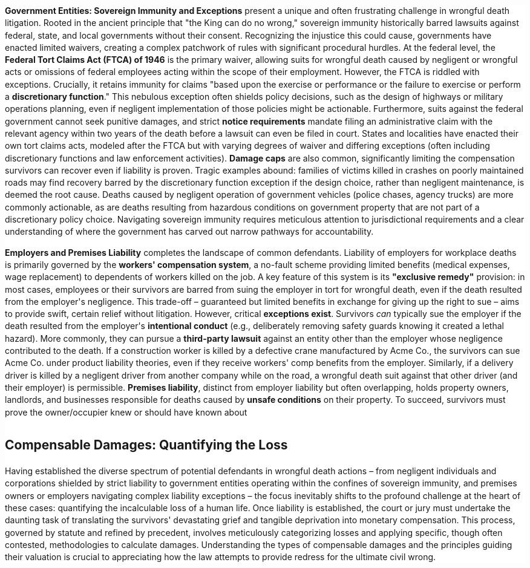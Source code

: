 **Government Entities: Sovereign Immunity and Exceptions** present a unique and often frustrating challenge in wrongful death litigation. Rooted in the ancient principle that "the King can do no wrong," sovereign immunity historically barred lawsuits against federal, state, and local governments without their consent. Recognizing the injustice this could cause, governments have enacted limited waivers, creating a complex patchwork of rules with significant procedural hurdles. At the federal level, the **Federal Tort Claims Act (FTCA) of 1946** is the primary waiver, allowing suits for wrongful death caused by negligent or wrongful acts or omissions of federal employees acting within the scope of their employment. However, the FTCA is riddled with exceptions. Crucially, it retains immunity for claims "based upon the exercise or performance or the failure to exercise or perform a **discretionary function**." This nebulous exception often shields policy decisions, such as the design of highways or military operations planning, even if negligent implementation of those policies might be actionable. Furthermore, suits against the federal government cannot seek punitive damages, and strict **notice requirements** mandate filing an administrative claim with the relevant agency within two years of the death before a lawsuit can even be filed in court. States and localities have enacted their own tort claims acts, modeled after the FTCA but with varying degrees of waiver and differing exceptions (often including discretionary functions and law enforcement activities). **Damage caps** are also common, significantly limiting the compensation survivors can recover even if liability is proven. Tragic examples abound: families of victims killed in crashes on poorly maintained roads may find recovery barred by the discretionary function exception if the design choice, rather than negligent maintenance, is deemed the root cause. Deaths caused by negligent operation of government vehicles (police chases, agency trucks) are more commonly actionable, as are deaths resulting from hazardous conditions on government property that are not part of a discretionary policy choice. Navigating sovereign immunity requires meticulous attention to jurisdictional requirements and a clear understanding of where the government has carved out narrow pathways for accountability.

**Employers and Premises Liability** completes the landscape of common defendants. Liability of employers for workplace deaths is primarily governed by the **workers' compensation system**, a no-fault scheme providing limited benefits (medical expenses, wage replacement) to dependents of workers killed on the job. A key feature of this system is its **"exclusive remedy"** provision: in most cases, employees or their survivors are barred from suing the employer in tort for wrongful death, even if the death resulted from the employer's negligence. This trade-off – guaranteed but limited benefits in exchange for giving up the right to sue – aims to provide swift, certain relief without litigation. However, critical **exceptions exist**. Survivors *can* typically sue the employer if the death resulted from the employer's **intentional conduct** (e.g., deliberately removing safety guards knowing it created a lethal hazard). More commonly, they can pursue a **third-party lawsuit** against an entity other than the employer whose negligence contributed to the death. If a construction worker is killed by a defective crane manufactured by Acme Co., the survivors can sue Acme Co. under product liability theories, even if they receive workers' comp benefits from the employer. Similarly, if a delivery driver is killed by a negligent driver from another company while on the road, a wrongful death suit against that other driver (and their employer) is permissible. **Premises liability**, distinct from employer liability but often overlapping, holds property owners, landlords, and businesses responsible for deaths caused by **unsafe conditions** on their property. To succeed, survivors must prove the owner/occupier knew or should have known about

## Compensable Damages: Quantifying the Loss

Having established the diverse spectrum of potential defendants in wrongful death actions – from negligent individuals and corporations shielded by strict liability to government entities operating within the confines of sovereign immunity, and premises owners or employers navigating complex liability exceptions – the focus inevitably shifts to the profound challenge at the heart of these cases: quantifying the incalculable loss of a human life. Once liability is established, the court or jury must undertake the daunting task of translating the survivors' devastating grief and tangible deprivation into monetary compensation. This process, governed by statute and refined by precedent, involves meticulously categorizing losses and applying specific, though often contested, methodologies to calculate damages. Understanding the types of compensable damages and the principles guiding their valuation is crucial to appreciating how the law attempts to provide redress for the ultimate civil wrong.
